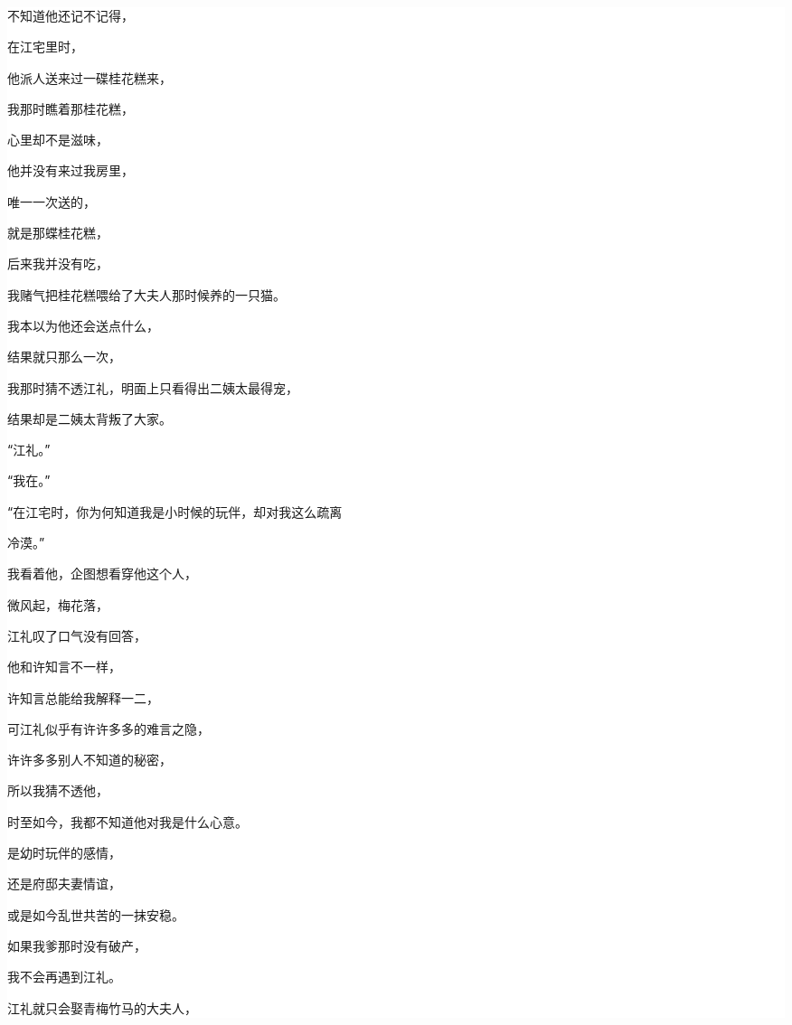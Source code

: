 不知道他还记不记得，

在江宅里时，

他派人送来过一碟桂花糕来，

我那时瞧着那桂花糕，

心里却不是滋味，

他并没有来过我房里，

唯一一次送的，

就是那蝶桂花糕，

后来我并没有吃，

我赌气把桂花糕喂给了大夫人那时候养的一只猫。

我本以为他还会送点什么，

结果就只那么一次，

我那时猜不透江礼，明面上只看得出二姨太最得宠，

结果却是二姨太背叛了大家。

“江礼。”

“我在。”

“在江宅时，你为何知道我是小时候的玩伴，却对我这么疏离

冷漠。”

我看着他，企图想看穿他这个人，

微风起，梅花落，

江礼叹了口气没有回答，

他和许知言不一样，

许知言总能给我解释一二，

可江礼似乎有许许多多的难言之隐，

许许多多别人不知道的秘密，

所以我猜不透他，

时至如今，我都不知道他对我是什么心意。

是幼时玩伴的感情，

还是府邸夫妻情谊，

或是如今乱世共苦的一抹安稳。

如果我爹那时没有破产，

我不会再遇到江礼。

江礼就只会娶青梅竹马的大夫人，
